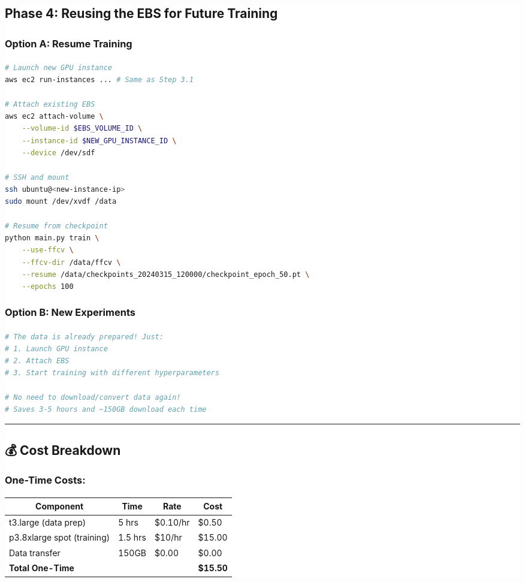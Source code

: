 
## Phase 4: Reusing the EBS for Future Training

### Option A: Resume Training
```bash
# Launch new GPU instance
aws ec2 run-instances ... # Same as Step 3.1

# Attach existing EBS
aws ec2 attach-volume \
    --volume-id $EBS_VOLUME_ID \
    --instance-id $NEW_GPU_INSTANCE_ID \
    --device /dev/sdf

# SSH and mount
ssh ubuntu@<new-instance-ip>
sudo mount /dev/xvdf /data

# Resume from checkpoint
python main.py train \
    --use-ffcv \
    --ffcv-dir /data/ffcv \
    --resume /data/checkpoints_20240315_120000/checkpoint_epoch_50.pt \
    --epochs 100
```

### Option B: New Experiments
```bash
# The data is already prepared! Just:
# 1. Launch GPU instance
# 2. Attach EBS
# 3. Start training with different hyperparameters

# No need to download/convert data again!
# Saves 3-5 hours and ~150GB download each time
```

---

## 💰 Cost Breakdown

### One-Time Costs:
| Component | Time | Rate | Cost |
|-----------|------|------|------|
| t3.large (data prep) | 5 hrs | $0.10/hr | $0.50 |
| p3.8xlarge spot (training) | 1.5 hrs | $10/hr | $15.00 |
| Data transfer | 150GB | $0.00 | $0.00 |
| **Total One-Time** | | | **$15.50** |
